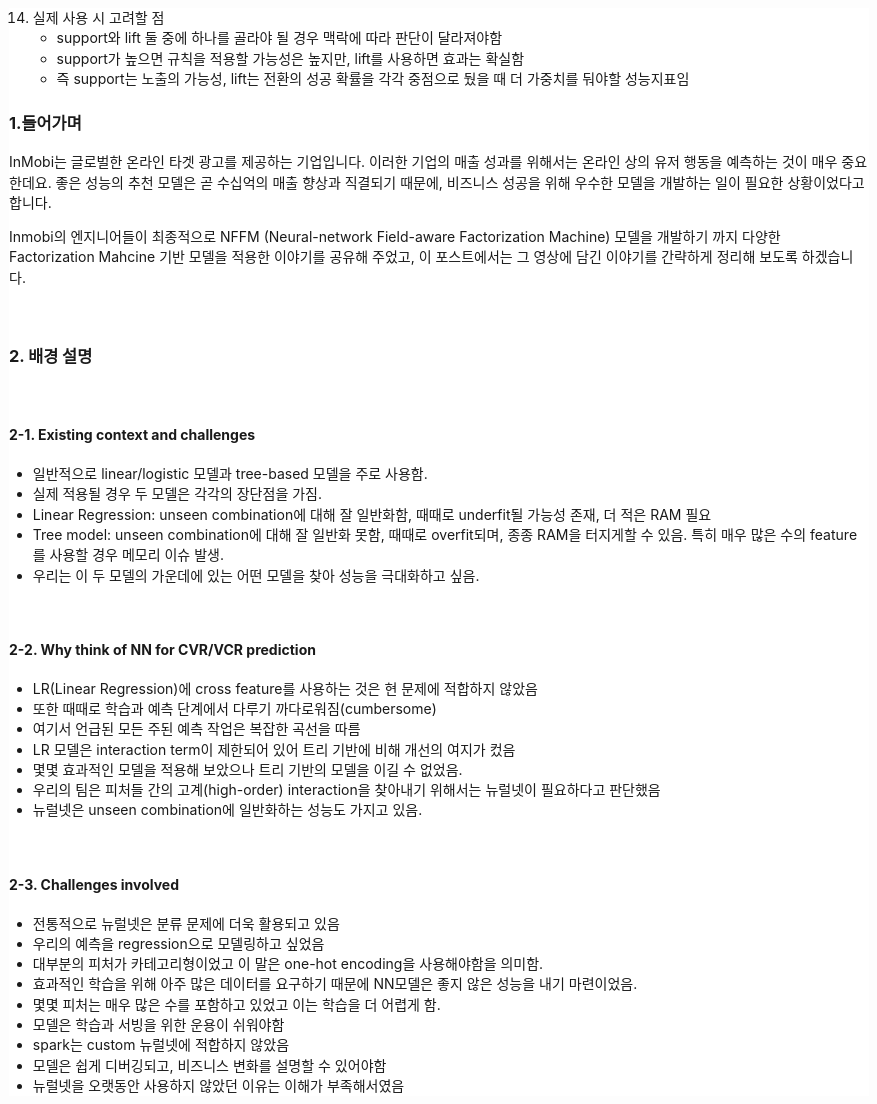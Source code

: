 14. 실제 사용 시 고려할 점
	- support와 lift 둘 중에 하나를 골라야 될 경우 맥락에 따라 판단이 달라져야함
	- support가 높으면 규칙을 적용할 가능성은 높지만, lift를 사용하면 효과는 확실함
	- 즉 support는 노출의 가능성, lift는 전환의 성공 확률을 각각 중점으로 뒀을 때 더 가중치를 둬야할 성능지표임







### 1.들어가며

InMobi는 글로벌한 온라인 타겟 광고를 제공하는 기업입니다. 이러한 기업의 매출 성과를 위해서는 온라인 상의 유저 행동을 예측하는 것이 매우 중요한데요. 좋은 성능의 추천 모델은 곧 수십억의 매출 향상과 직결되기 때문에, 비즈니스 성공을 위해 우수한 모델을 개발하는 일이 필요한 상황이었다고 합니다.  

Inmobi의 엔지니어들이 최종적으로 NFFM (Neural-network Field-aware Factorization Machine) 모델을 개발하기 까지 다양한 Factorization Mahcine 기반 모델을 적용한 이야기를 공유해 주었고, 이 포스트에서는 그 영상에 담긴 이야기를 간략하게 정리해 보도록 하겠습니다.  

<br />

<a id="background"></a>

### 2. 배경 설명

<br />

#### 2-1. Existing context and challenges  

- 일반적으로 linear/logistic 모델과 tree-based 모델을 주로 사용함.  
- 실제 적용될 경우 두 모델은 각각의 장단점을 가짐.  
- Linear Regression: unseen combination에 대해 잘 일반화함, 때때로 underfit될 가능성 존재, 더 적은 RAM 필요  
- Tree model: unseen combination에 대해 잘 일반화 못함, 때때로 overfit되며, 종종 RAM을 터지게할 수 있음. 특히 매우 많은 수의 feature를 사용할 경우 메모리 이슈 발생.  
- 우리는 이 두 모델의 가운데에 있는 어떤 모델을 찾아 성능을 극대화하고 싶음.  

<br>

#### 2-2. Why think of NN for CVR/VCR prediction  

- LR(Linear Regression)에 cross feature를 사용하는 것은 현 문제에 적합하지 않았음  
- 또한 때때로 학습과 예측 단계에서 다루기 까다로워짐(cumbersome)  
- 여기서 언급된 모든 주된 예측 작업은 복잡한 곡선을 따름  
- LR 모델은 interaction term이 제한되어 있어 트리 기반에 비해 개선의 여지가 컸음  
- 몇몇 효과적인 모델을 적용해 보았으나 트리 기반의 모델을 이길 수 없었음.  
- 우리의 팀은 피처들 간의 고계(high-order) interaction을 찾아내기 위해서는 뉴럴넷이 필요하다고 판단했음  
- 뉴럴넷은 unseen combination에 일반화하는 성능도 가지고 있음.  

<br>

#### 2-3. Challenges involved  

- 전통적으로 뉴럴넷은 분류 문제에 더욱 활용되고 있음  
- 우리의 예측을 regression으로 모델링하고 싶었음    
- 대부분의 피처가 카테고리형이었고 이 말은 one-hot encoding을 사용해야함을 의미함.  
- 효과적인 학습을 위해 아주 많은 데이터를 요구하기 때문에 NN모델은 좋지 않은 성능을 내기 마련이었음.  
- 몇몇 피처는 매우 많은 수를 포함하고 있었고 이는 학습을 더 어렵게 함.  
- 모델은 학습과 서빙을 위한 운용이 쉬워야함  
- spark는 custom 뉴럴넷에 적합하지 않았음  
- 모델은 쉽게 디버깅되고, 비즈니스 변화를 설명할 수 있어야함  
- 뉴럴넷을 오랫동안 사용하지 않았던 이유는 이해가 부족해서였음  

